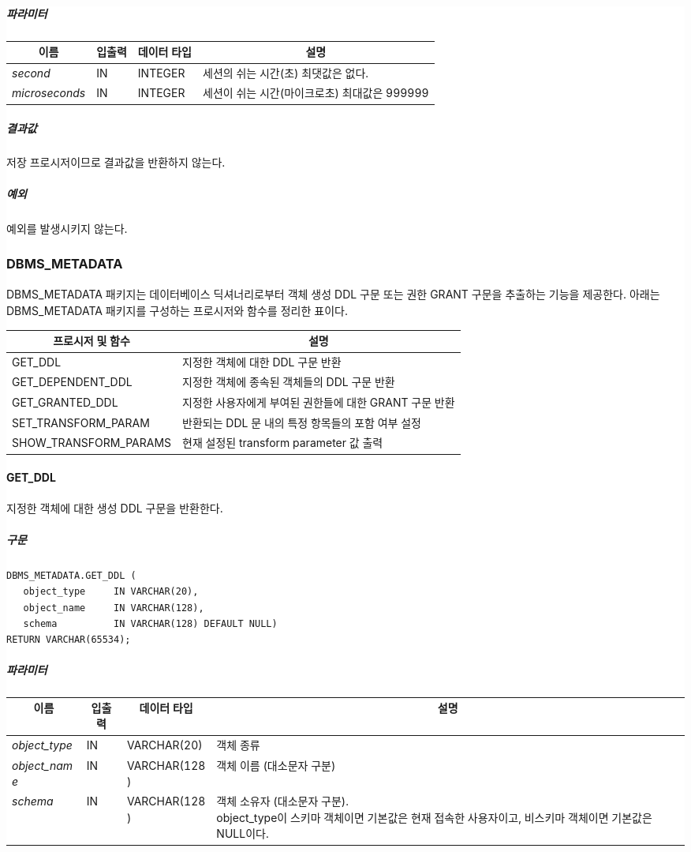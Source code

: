 

##### 파라미터

| 이름     | 입출력 | 데이터 타입 | 설명                                |
|----------|--------|-------------|-------------------------------------|
| *second* | IN     | INTEGER     | 세션의 쉬는 시간(초) 최댓값은 없다. |
| *microseconds* | IN | INTEGER | 세션이 쉬는 시간(마이크로초) 최대값은 999999 |

##### 결과값

저장 프로시저이므로 결과값을 반환하지 않는다.

##### 예외

예외를 발생시키지 않는다.

### DBMS_METADATA

DBMS_METADATA 패키지는 데이터베이스 딕셔너리로부터 객체 생성 DDL 구문 또는 권한 GRANT 구문을
추출하는 기능을 제공한다. 아래는 DBMS_METADATA 패키지를 구성하는 프로시저와 함수를 정리한 표이다.

| 프로시저 및 함수      | 설명                                                   |
| --------------------- | ------------------------------------------------------ |
| GET_DDL               | 지정한 객체에 대한 DDL 구문 반환                       |
| GET_DEPENDENT_DDL     | 지정한 객체에 종속된 객체들의 DDL 구문 반환            |
| GET_GRANTED_DDL       | 지정한 사용자에게 부여된 권한들에 대한 GRANT 구문 반환 |
| SET_TRANSFORM_PARAM   | 반환되는 DDL 문 내의 특정 항목들의 포함 여부 설정      |
| SHOW_TRANSFORM_PARAMS | 현재 설정된 transform parameter 값 출력                |

#### GET_DDL

지정한 객체에 대한 생성 DDL 구문을 반환한다.

##### 구문

```
DBMS_METADATA.GET_DDL (
   object_type     IN VARCHAR(20),
   object_name     IN VARCHAR(128),
   schema          IN VARCHAR(128) DEFAULT NULL)
RETURN VARCHAR(65534);
```

##### 파라미터

| 이름          | 입출력 | 데이터 타입  | 설명                                                         |
| ------------- | ------ | ------------ | ------------------------------------------------------------ |
| *object_type* | IN     | VARCHAR(20)  | 객체 종류                                                    |
| *object_name* | IN     | VARCHAR(128) | 객체 이름 (대소문자 구분)                                    |
| *schema*      | IN     | VARCHAR(128) | 객체 소유자 (대소문자 구분).<br />object_type이 스키마 객체이면 기본값은 현재 접속한 사용자이고, 비스키마 객체이면 기본값은 NULL이다. |
